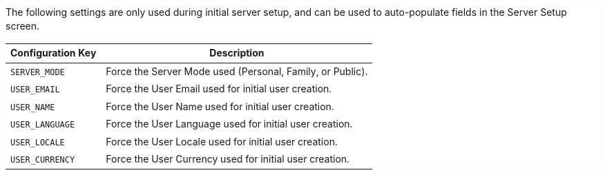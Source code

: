 The following settings are only used during initial server setup, and can be
used to auto-populate fields in the Server Setup screen.

| Configuration Key | Description |
|-|-|
| `SERVER_MODE` | Force the Server Mode used (Personal, Family, or Public). |
| `USER_EMAIL` | Force the User Email used for initial user creation. |
| `USER_NAME` | Force the User Name used for initial user creation. |
| `USER_LANGUAGE` | Force the User Language used for initial user creation. |
| `USER_LOCALE` | Force the User Locale used for initial user creation. |
| `USER_CURRENCY` | Force the User Currency used for initial user creation. |

